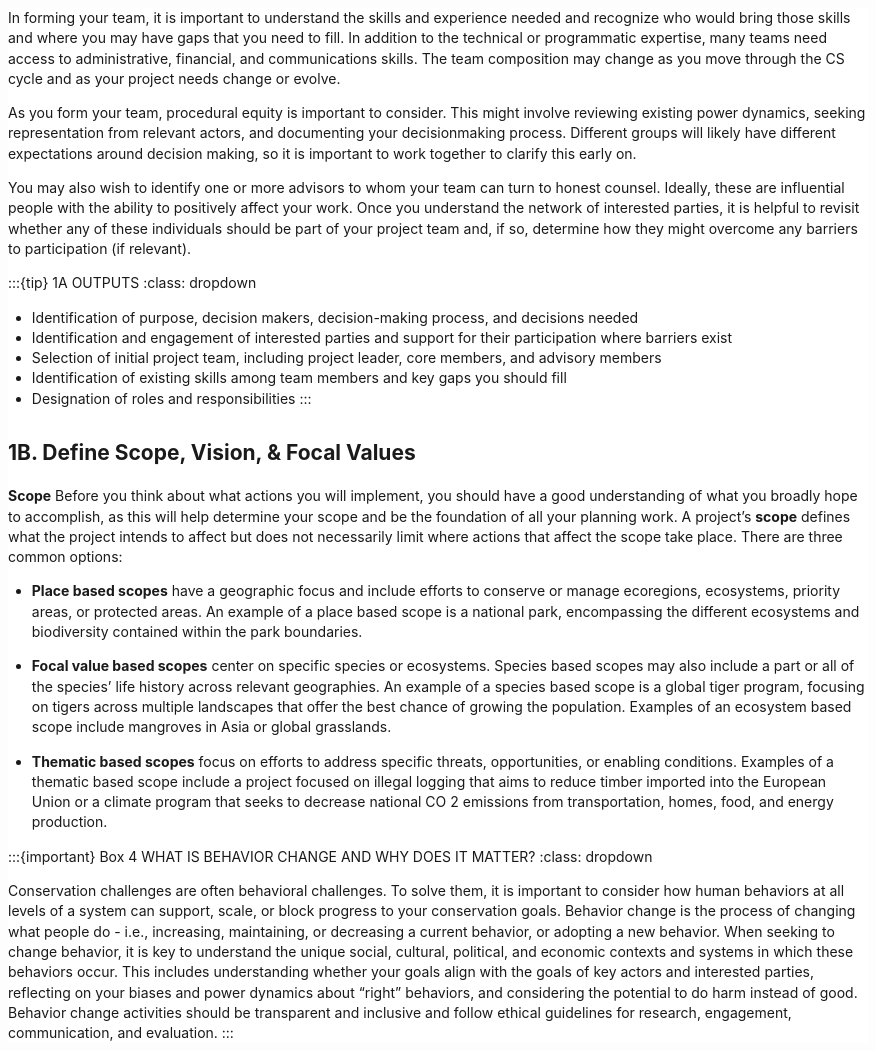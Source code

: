 In forming your team, it is important to understand the skills and experience needed and recognize who would bring those skills and where you may have gaps that you need to fill. In addition to the technical or programmatic expertise, many teams need access to administrative, financial, and communications skills. The team composition may change as you move through the CS cycle and as your project needs change or evolve.

As you form your team, procedural equity is important to consider. This might involve reviewing existing power dynamics, seeking representation from relevant actors, and documenting your decisionmaking process. Different groups will likely have different expectations around decision making, so it is important to work together to clarify this early on.

You may also wish to identify one or more advisors to whom your team can turn to honest counsel. Ideally, these are influential people with the ability to positively affect your work. Once you understand the network of interested parties, it is helpful to revisit whether any of these individuals should be part of your project team and, if so, determine how they might overcome any barriers to participation (if relevant).

:::{tip} 1A OUTPUTS
:class: dropdown

- Identification of purpose, decision makers, decision-making process, and decisions needed 
- Identification and engagement of interested parties and support for their participation where barriers exist 
- Selection of initial project team, including project leader, core members, and advisory members 
- Identification of existing skills among team members and key gaps you should fill 
- Designation of roles and responsibilities
:::

## 1B. Define Scope, Vision, & Focal Values

**Scope**
Before you think about what actions you will implement, you should have a good understanding of what you broadly hope to accomplish, as this will help determine your scope and be the foundation of all your planning work. A project’s **scope** defines what the project intends to affect but does not necessarily limit where actions that affect the scope take place. There are three common options:

- **Place based scopes** have a geographic focus and include efforts to conserve or manage ecoregions, ecosystems, priority areas, or protected areas. An example of a place based scope is a national park, encompassing the different ecosystems and biodiversity contained within the park boundaries.

- **Focal value based scopes** center on specific species or ecosystems. Species based scopes may also include a part or all of the species’ life history across relevant geographies. An example of a species based scope is a global tiger program, focusing on tigers across multiple landscapes that offer the best chance of growing the population. Examples of an ecosystem based scope include mangroves in Asia or global grasslands.

- **Thematic based scopes** focus on efforts to address specific threats, opportunities, or enabling conditions. Examples of a thematic based scope include a project focused on illegal logging that aims to reduce timber imported into the European Union or a climate program that seeks to decrease national CO 2 emissions from transportation, homes, food, and energy production. 

:::{important} Box 4 WHAT IS BEHAVIOR CHANGE AND WHY DOES IT MATTER?
:class: dropdown

Conservation challenges are often behavioral challenges. To solve them, it is important to consider how human behaviors at all levels of a system can support, scale, or block progress to your conservation goals. Behavior change is the process of changing what people do - i.e., increasing, maintaining, or decreasing a current behavior, or adopting a new behavior. When seeking to change behavior, it is key to understand the unique social, cultural, political, and economic contexts and systems in which these behaviors occur. This includes understanding whether your goals align with the goals of key actors and interested parties, reflecting on your biases and power dynamics about “right” behaviors, and considering the potential to do harm instead of good. Behavior change activities should be transparent and inclusive and follow ethical guidelines for research, engagement, communication, and evaluation.
:::
